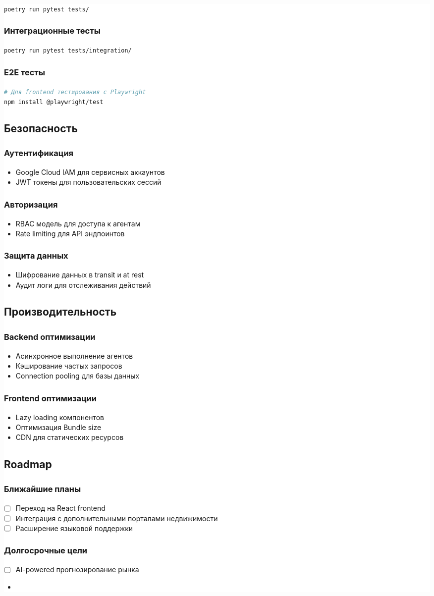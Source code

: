 ```bash
poetry run pytest tests/
```

### Интеграционные тесты

```bash
poetry run pytest tests/integration/
```

### E2E тесты

```bash
# Для frontend тестирования с Playwright
npm install @playwright/test
```

## Безопасность

### Аутентификация

- Google Cloud IAM для сервисных аккаунтов
- JWT токены для пользовательских сессий

### Авторизация

- RBAC модель для доступа к агентам
- Rate limiting для API эндпоинтов

### Защита данных

- Шифрование данных в transit и at rest
- Аудит логи для отслеживания действий

## Производительность

### Backend оптимизации

- Асинхронное выполнение агентов
- Кэширование частых запросов
- Connection pooling для базы данных

### Frontend оптимизации

- Lazy loading компонентов
- Оптимизация Bundle size
- CDN для статических ресурсов

## Roadmap

### Ближайшие планы

- [ ] Переход на React frontend
- [ ] Интеграция с дополнительными порталами недвижимости
- [ ] Расширение языковой поддержки

### Долгосрочные цели

- [ ] AI-powered прогнозирование рынка
- 
